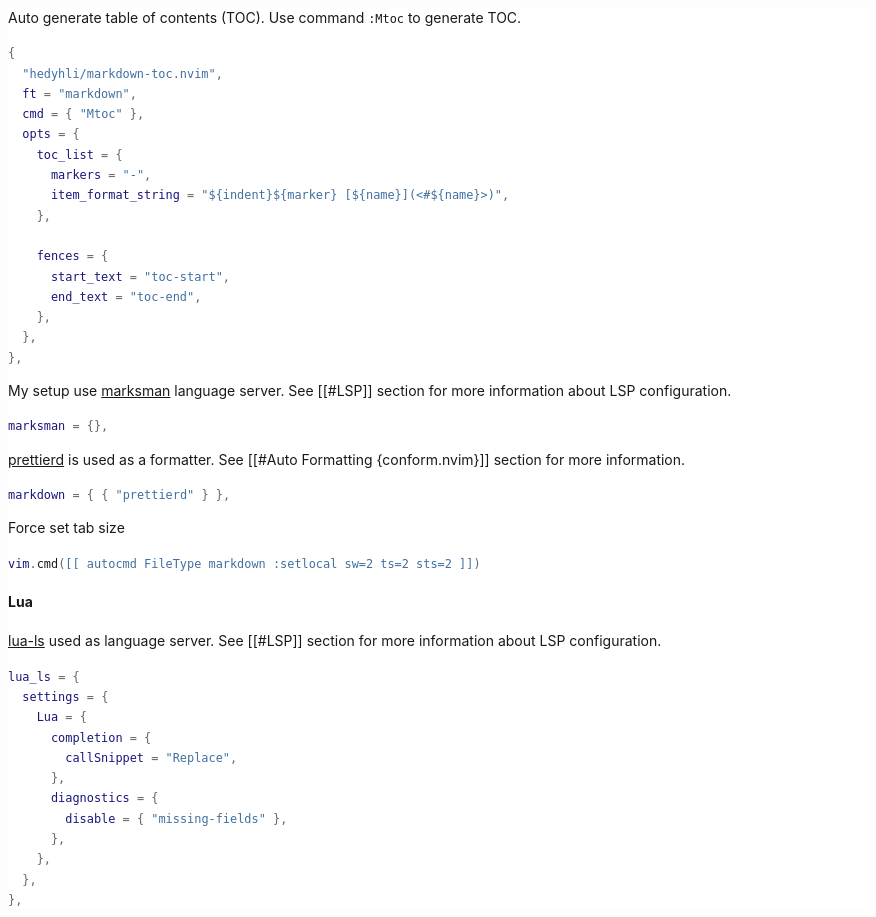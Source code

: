 Auto generate table of contents (TOC). Use command `:Mtoc` to generate TOC.

```lua {.lua #nvim-lua-lazy-plugins}
{
  "hedyhli/markdown-toc.nvim",
  ft = "markdown",
  cmd = { "Mtoc" },
  opts = {
    toc_list = {
      markers = "-",
      item_format_string = "${indent}${marker} [${name}](<#${name}>)",
    },

    fences = {
      start_text = "toc-start",
      end_text = "toc-end",
    },
  },
},
```

My setup use [marksman](https://github.com/artempyanykh/marksman) language server. See [[#LSP]]
section for more information about LSP configuration.

```lua {.lua #nvim-lua-lsp-markdown}
marksman = {},
```

[prettierd](https://github.com/fsouza/prettierd) is used as a formatter. See
[[#Auto Formatting {conform.nvim}]] section for more information.

```lua {.lua #nvim-lua-formatter-markdown}
markdown = { { "prettierd" } },
```

Force set tab size
```lua {.lua #nvim-lua-general}
vim.cmd([[ autocmd FileType markdown :setlocal sw=2 ts=2 sts=2 ]])
```

#### Lua

[lua-ls](https://github.com/luals/lua-language-server) used as language server. See [[#LSP]] section
for more information about LSP configuration.

```lua {.lua #nvim-lua-lsp-lua}
lua_ls = {
  settings = {
    Lua = {
      completion = {
        callSnippet = "Replace",
      },
      diagnostics = {
        disable = { "missing-fields" },
      },
    },
  },
},
```
